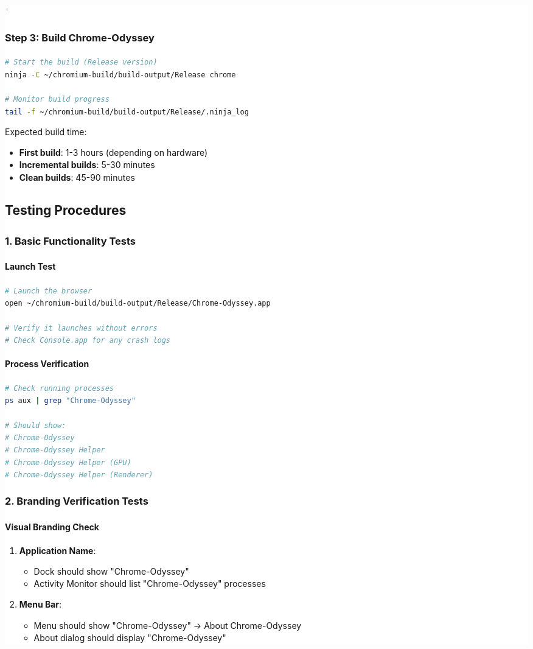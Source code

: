 ```bash
'
```

### Step 3: Build Chrome-Odyssey
```bash
# Start the build (Release version)
ninja -C ~/chromium-build/build-output/Release chrome

# Monitor build progress
tail -f ~/chromium-build/build-output/Release/.ninja_log
```

Expected build time:
- **First build**: 1-3 hours (depending on hardware)
- **Incremental builds**: 5-30 minutes
- **Clean builds**: 45-90 minutes

## Testing Procedures

### 1. Basic Functionality Tests

#### Launch Test
```bash
# Launch the browser
open ~/chromium-build/build-output/Release/Chrome-Odyssey.app

# Verify it launches without errors
# Check Console.app for any crash logs
```

#### Process Verification
```bash
# Check running processes
ps aux | grep "Chrome-Odyssey"

# Should show:
# Chrome-Odyssey
# Chrome-Odyssey Helper
# Chrome-Odyssey Helper (GPU)
# Chrome-Odyssey Helper (Renderer)
```

### 2. Branding Verification Tests

#### Visual Branding Check
1. **Application Name**: 
   - Dock should show "Chrome-Odyssey"
   - Activity Monitor should list "Chrome-Odyssey" processes

2. **Menu Bar**:
   - Menu should show "Chrome-Odyssey" → About Chrome-Odyssey
   - About dialog should display "Chrome-Odyssey"
